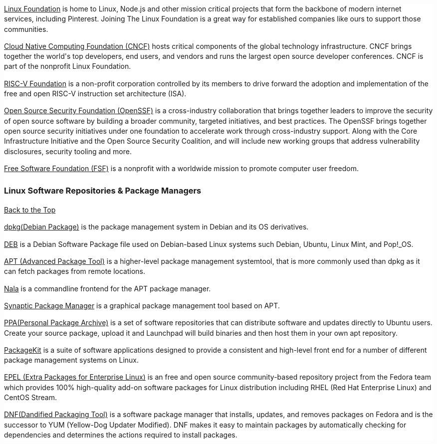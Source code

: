 [Linux Foundation](https://www.linuxfoundation.org/) is home to Linux, Node.js and other mission critical projects that form the backbone of modern internet services, including Pinterest. Joining The Linux Foundation is a great way for established companies like ours to support those communities. 

[Cloud Native Computing Foundation (CNCF)](https://www.cncf.io/) hosts critical components of the global technology infrastructure. CNCF brings together the world's top developers, end users, and vendors and runs the largest open source developer conferences. CNCF is part of the nonprofit Linux Foundation.

[RISC-V Foundation](https://riscv.org/) is a non-profit corporation controlled by its members to drive forward the adoption and implementation of the free and open RISC-V instruction set architecture (ISA).

[Open Source Security Foundation (OpenSSF)](https://openssf.org/) is a cross-industry collaboration that brings together leaders to improve the security of open source software by building a broader community, targeted initiatives, and best practices. The OpenSSF brings together open source security initiatives under one foundation to accelerate work through cross-industry support. Along with the Core Infrastructure Initiative and the Open Source Security Coalition, and will include new working groups that address vulnerability disclosures, security tooling and more.

[Free Software Foundation (FSF)](https://www.fsf.org/) is a nonprofit with a worldwide mission to promote computer user freedom.

### Linux Software Repositories & Package Managers
[Back to the Top](#table-of-contents)

[dpkg(Debian Package)](https://www.digitalocean.com/community/tutorials/dpkg-command-in-linux) is the package management system in Debian and its OS derivatives. 

[DEB](https://www.debian.org/distrib/packages) is a Debian Software Package file used on Debian-based Linux systems such Debian, Ubuntu, Linux Mint, and Pop!_OS.

[APT (Advanced Package Tool)](https://en.wikipedia.org/wiki/APT_(software)) is a higher-level package management systemtool, that is more commonly used than dpkg as it can fetch packages from remote locations.

[Nala](https://gitlab.com/volian/nala) is a commandline frontend for the APT package manager. 

[Synaptic Package Manager](https://en.wikipedia.org/wiki/Synaptic_%28software%29) is a graphical package management tool based on APT. 

[PPA(Personal Package Archive)](https://help.launchpad.net/Packaging/PPA) is a set of software repositories that can distribute software and updates directly to Ubuntu users. Create your source package, upload it and Launchpad will build binaries and then host them in your own apt repository.

[PackageKit](https://www.freedesktop.org/software/PackageKit/) is a suite of software applications designed to provide a consistent and high-level front end for a number of different package management systems on Linux. 

[EPEL (Extra Packages for Enterprise Linux)](https://docs.fedoraproject.org/en-US/epel/) is an free and open source community-based repository project from the Fedora team which provides 100% high-quality add-on software packages for Linux distribution including RHEL (Red Hat Enterprise Linux) and CentOS Stream.

[DNF(Dandified Packaging Tool)](https://docs.fedoraproject.org/en-US/quick-docs/dnf/) is a software package manager that installs, updates, and removes packages on Fedora and is the successor to YUM (Yellow-Dog Updater Modified). DNF makes it easy to maintain packages by automatically checking for dependencies and determines the actions required to install packages.
